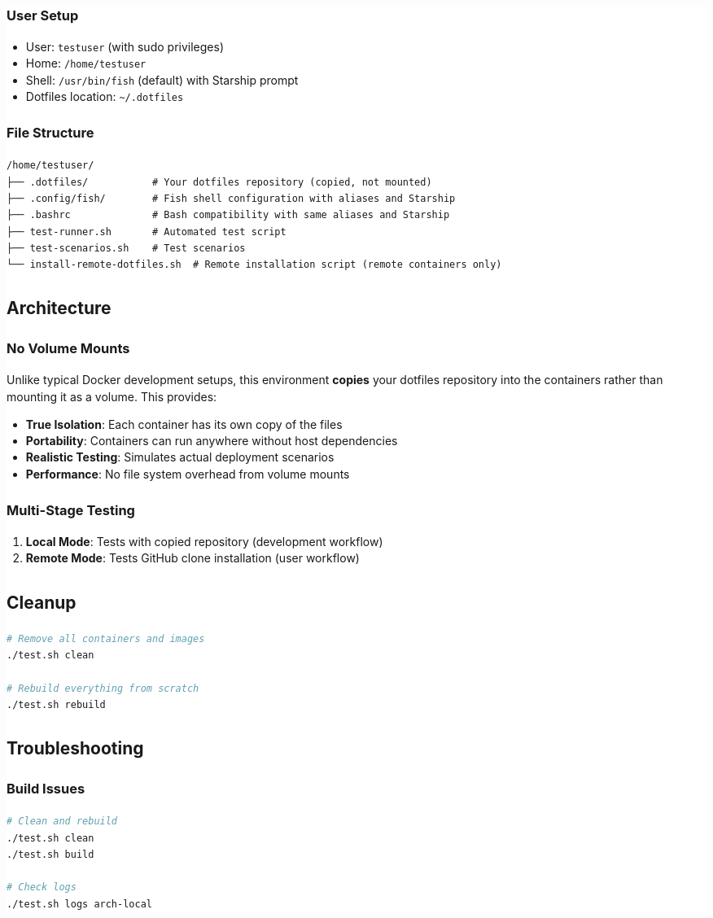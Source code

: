 ### User Setup
- User: `testuser` (with sudo privileges)
- Home: `/home/testuser`
- Shell: `/usr/bin/fish` (default) with Starship prompt
- Dotfiles location: `~/.dotfiles`

### File Structure
```
/home/testuser/
├── .dotfiles/           # Your dotfiles repository (copied, not mounted)
├── .config/fish/        # Fish shell configuration with aliases and Starship
├── .bashrc              # Bash compatibility with same aliases and Starship
├── test-runner.sh       # Automated test script
├── test-scenarios.sh    # Test scenarios
└── install-remote-dotfiles.sh  # Remote installation script (remote containers only)
```

## Architecture

### No Volume Mounts
Unlike typical Docker development setups, this environment **copies** your dotfiles repository into the containers rather than mounting it as a volume. This provides:

- **True Isolation**: Each container has its own copy of the files
- **Portability**: Containers can run anywhere without host dependencies
- **Realistic Testing**: Simulates actual deployment scenarios
- **Performance**: No file system overhead from volume mounts

### Multi-Stage Testing
1. **Local Mode**: Tests with copied repository (development workflow)
2. **Remote Mode**: Tests GitHub clone installation (user workflow)

## Cleanup

```bash
# Remove all containers and images
./test.sh clean

# Rebuild everything from scratch
./test.sh rebuild
```

## Troubleshooting

### Build Issues
```bash
# Clean and rebuild
./test.sh clean
./test.sh build

# Check logs
./test.sh logs arch-local
```
